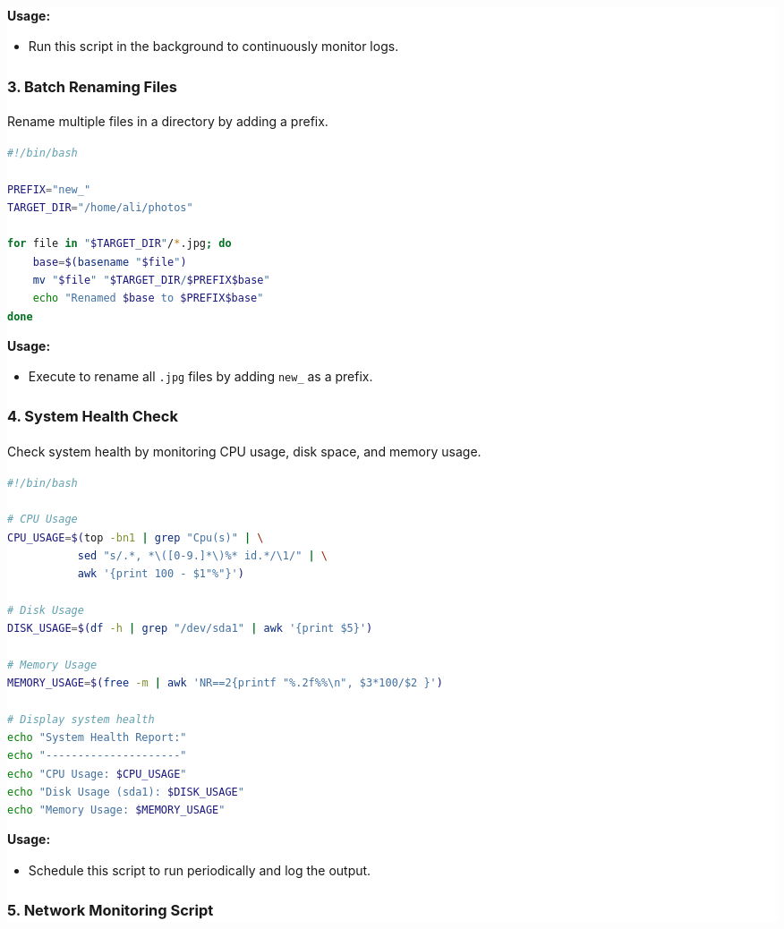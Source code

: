 **Usage:**

- Run this script in the background to continuously monitor logs.

### **3. Batch Renaming Files**

Rename multiple files in a directory by adding a prefix.

```bash
#!/bin/bash

PREFIX="new_"
TARGET_DIR="/home/ali/photos"

for file in "$TARGET_DIR"/*.jpg; do
    base=$(basename "$file")
    mv "$file" "$TARGET_DIR/$PREFIX$base"
    echo "Renamed $base to $PREFIX$base"
done
```

**Usage:**

- Execute to rename all `.jpg` files by adding `new_` as a prefix.

### **4. System Health Check**

Check system health by monitoring CPU usage, disk space, and memory usage.

```bash
#!/bin/bash

# CPU Usage
CPU_USAGE=$(top -bn1 | grep "Cpu(s)" | \
           sed "s/.*, *\([0-9.]*\)%* id.*/\1/" | \
           awk '{print 100 - $1"%"}')

# Disk Usage
DISK_USAGE=$(df -h | grep "/dev/sda1" | awk '{print $5}')

# Memory Usage
MEMORY_USAGE=$(free -m | awk 'NR==2{printf "%.2f%%\n", $3*100/$2 }')

# Display system health
echo "System Health Report:"
echo "---------------------"
echo "CPU Usage: $CPU_USAGE"
echo "Disk Usage (sda1): $DISK_USAGE"
echo "Memory Usage: $MEMORY_USAGE"
```

**Usage:**

- Schedule this script to run periodically and log the output.

### **5. Network Monitoring Script**
